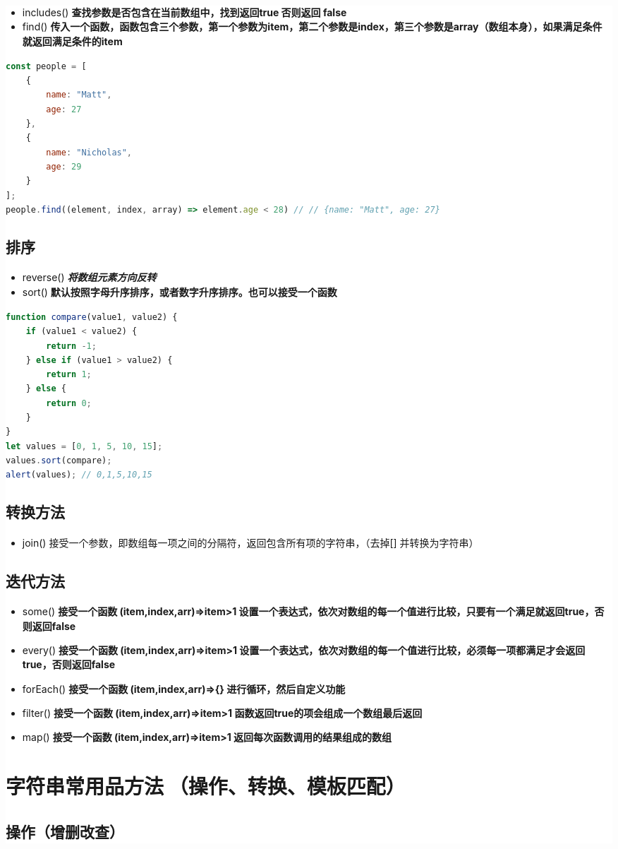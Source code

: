 - includes()  **查找参数是否包含在当前数组中，找到返回true 否则返回 false**
-  find()    **传入一个函数，函数包含三个参数，第一个参数为item，第二个参数是index，第三个参数是array（数组本身），如果满足条件 就返回满足条件的item**
```js
const people = [
    {
        name: "Matt",
        age: 27
    },
    {
        name: "Nicholas",
        age: 29
    }
];
people.find((element, index, array) => element.age < 28) // // {name: "Matt", age: 27}
```

## 排序
- reverse()  ***将数组元素方向反转***
- sort()   **默认按照字母升序排序，或者数字升序排序。也可以接受一个函数**
```js
function compare(value1, value2) {
    if (value1 < value2) {
        return -1;
    } else if (value1 > value2) {
        return 1;
    } else {
        return 0;
    }
}
let values = [0, 1, 5, 10, 15];
values.sort(compare);
alert(values); // 0,1,5,10,15
```

## 转换方法
- join()  接受一个参数，即数组每一项之间的分隔符，返回包含所有项的字符串，（去掉[] 并转换为字符串）

## 迭代方法
- some()   **接受一个函数 (item,index,arr)=>item>1 设置一个表达式，依次对数组的每一个值进行比较，只要有一个满足就返回true，否则返回false** 
  
- every()   **接受一个函数 (item,index,arr)=>item>1 设置一个表达式，依次对数组的每一个值进行比较，必须每一项都满足才会返回true，否则返回false** 

- forEach() **接受一个函数 (item,index,arr)=>{} 进行循环，然后自定义功能** 
- filter()   **接受一个函数 (item,index,arr)=>item>1 函数返回true的项会组成一个数组最后返回**
- map()   **接受一个函数 (item,index,arr)=>item>1 返回每次函数调用的结果组成的数组**

# 字符串常用品方法 （操作、转换、模板匹配）

## 操作（增删改查）
